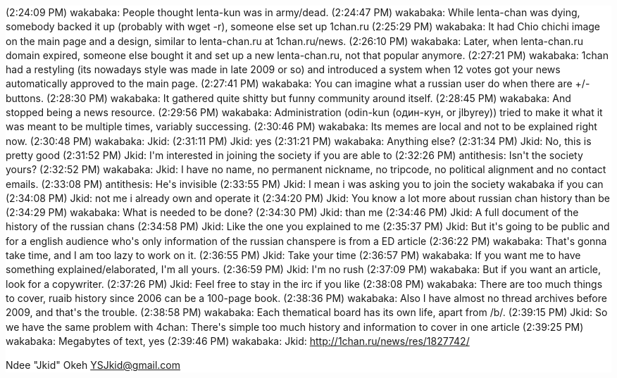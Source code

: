 (2:24:09 PM) wakabaka: People thought lenta-kun was in army/dead.
(2:24:47 PM) wakabaka: While lenta-chan was dying, somebody backed it up (probably with wget -r), someone else set up 1chan.ru
(2:25:29 PM) wakabaka: It had Chio chichi image on the main page and a design, similar to lenta-chan.ru at 1chan.ru/news.
(2:26:10 PM) wakabaka: Later, when lenta-chan.ru domain expired, someone else bought it and set up a new lenta-chan.ru, not that popular anymore.
(2:27:21 PM) wakabaka: 1chan had a restyling (its nowadays style was made in late 2009 or so) and introduced a system when 12 votes got your news automatically approved to the main page.
(2:27:41 PM) wakabaka: You can imagine what a russian user do when there are +/- buttons.
(2:28:30 PM) wakabaka: It gathered quite shitty but funny community around itself.
(2:28:45 PM) wakabaka: And stopped being a news resource.
(2:29:56 PM) wakabaka: Administration (odin-kun (один-кун, or jlbyrey)) tried to make it what it was meant to be multiple times, variably successing.
(2:30:46 PM) wakabaka: Its memes are local and not to be explained right now.
(2:30:48 PM) wakabaka: Jkid: 
(2:31:11 PM) Jkid: yes
(2:31:21 PM) wakabaka: Anything else?
(2:31:34 PM) Jkid: No, this is pretty good
(2:31:52 PM) Jkid: I'm interested in joining the society if you are able to
(2:32:26 PM) antithesis: Isn't the society yours?
(2:32:52 PM) wakabaka: Jkid: I have no name, no permanent nickname, no tripcode, no political alignment and no contact emails.
(2:33:08 PM) antithesis: He's invisible
(2:33:55 PM) Jkid: I mean i was asking you to join the society wakabaka if you can
(2:34:08 PM) Jkid: not me i already own and operate it
(2:34:20 PM) Jkid: You know a lot more about russian chan history than be
(2:34:29 PM) wakabaka: What is needed to be done?
(2:34:30 PM) Jkid: than me
(2:34:46 PM) Jkid: A full document of the history of the russian chans
(2:34:58 PM) Jkid: Like the one you explained to me
(2:35:37 PM) Jkid: But it's going to be public and for a english audience who's only information of the russian chanspere is from a ED article
(2:36:22 PM) wakabaka: That's gonna take time, and I am too lazy to work on it.
(2:36:55 PM) Jkid: Take your time
(2:36:57 PM) wakabaka: If you want me to have something explained/elaborated, I'm all yours.
(2:36:59 PM) Jkid: I'm no rush
(2:37:09 PM) wakabaka: But if you want an article, look for a copywriter.
(2:37:26 PM) Jkid: Feel free to stay in the irc if you like
(2:38:08 PM) wakabaka: There are too much things to cover, ruaib history since 2006 can be a 100-page book.
(2:38:36 PM) wakabaka: Also I have almost no thread archives before 2009, and that's the trouble.
(2:38:58 PM) wakabaka: Each thematical board has its own life, apart from /b/.
(2:39:15 PM) Jkid: So we have the same problem with 4chan: There's simple too much history and information to cover in one article
(2:39:25 PM) wakabaka: Megabytes of text, yes
(2:39:46 PM) wakabaka: Jkid: http://1chan.ru/news/res/1827742/

Ndee "Jkid" Okeh
YSJkid@gmail.com
